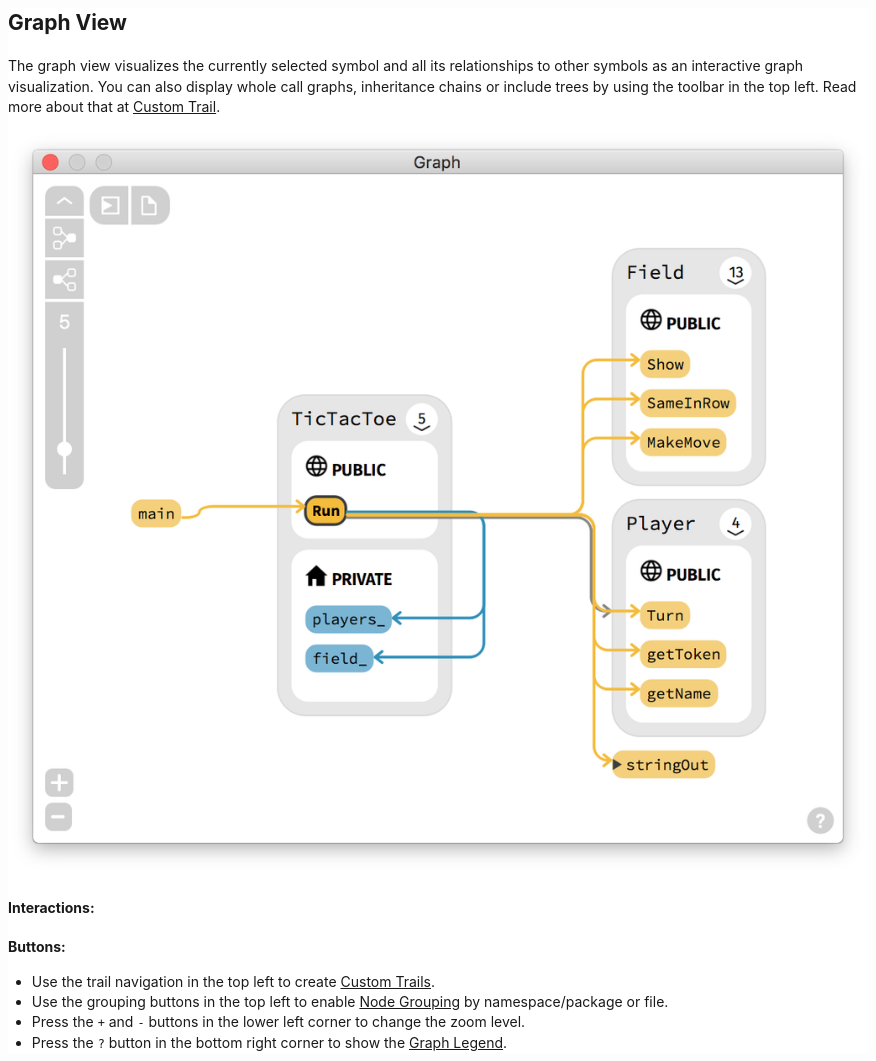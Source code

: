 ## Graph View
The graph view visualizes the currently selected symbol and all its relationships to other symbols as an interactive graph visualization. You can also display whole call graphs, inheritance chains or include trees by using the toolbar in the top left. Read more about that at [Custom Trail](#custom-trail).

!["Graph View"](docs/documentation/graph_view.png "Graph View")

#### Interactions:

**Buttons:**

* Use the trail navigation in the top left to create [Custom Trails](#custom-trail).
* Use the grouping buttons in the top left to enable [Node Grouping](#node-grouping) by namespace/package or file.
* Press the `+` and `-` buttons in the lower left corner to change the zoom level.
* Press the `?` button in the bottom right corner to show the [Graph Legend](#graph-legend).
